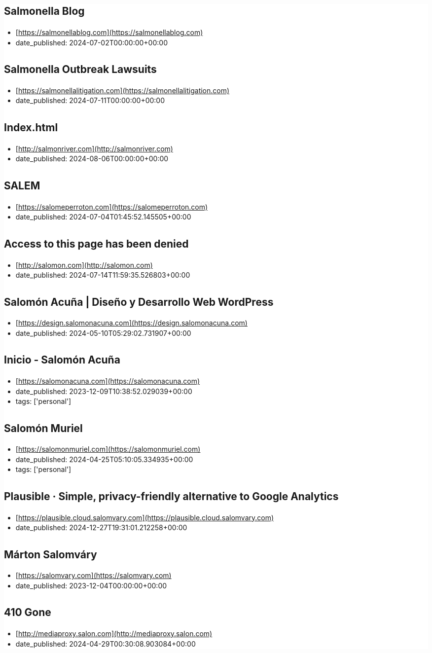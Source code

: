 ## Salmonella Blog
 - [https://salmonellablog.com](https://salmonellablog.com)
 - date_published: 2024-07-02T00:00:00+00:00

 ## Salmonella Outbreak Lawsuits
 - [https://salmonellalitigation.com](https://salmonellalitigation.com)
 - date_published: 2024-07-11T00:00:00+00:00

 ## Index.html
 - [http://salmonriver.com](http://salmonriver.com)
 - date_published: 2024-08-06T00:00:00+00:00

 ## SALEM
 - [https://salomeperroton.com](https://salomeperroton.com)
 - date_published: 2024-07-04T01:45:52.145505+00:00

 ## Access to this page has been denied
 - [http://salomon.com](http://salomon.com)
 - date_published: 2024-07-14T11:59:35.526803+00:00

 ## Salomón Acuña | Diseño y Desarrollo Web WordPress
 - [https://design.salomonacuna.com](https://design.salomonacuna.com)
 - date_published: 2024-05-10T05:29:02.731907+00:00

 ## Inicio - Salomón Acuña
 - [https://salomonacuna.com](https://salomonacuna.com)
 - date_published: 2023-12-09T10:38:52.029039+00:00
 - tags: ['personal']

 ## Salomón Muriel
 - [https://salomonmuriel.com](https://salomonmuriel.com)
 - date_published: 2024-04-25T05:10:05.334935+00:00
 - tags: ['personal']

 ## Plausible · Simple, privacy-friendly alternative to Google Analytics
 - [https://plausible.cloud.salomvary.com](https://plausible.cloud.salomvary.com)
 - date_published: 2024-12-27T19:31:01.212258+00:00

 ## Márton Salomváry
 - [https://salomvary.com](https://salomvary.com)
 - date_published: 2023-12-04T00:00:00+00:00

 ## 410 Gone
 - [http://mediaproxy.salon.com](http://mediaproxy.salon.com)
 - date_published: 2024-04-29T00:30:08.903084+00:00
